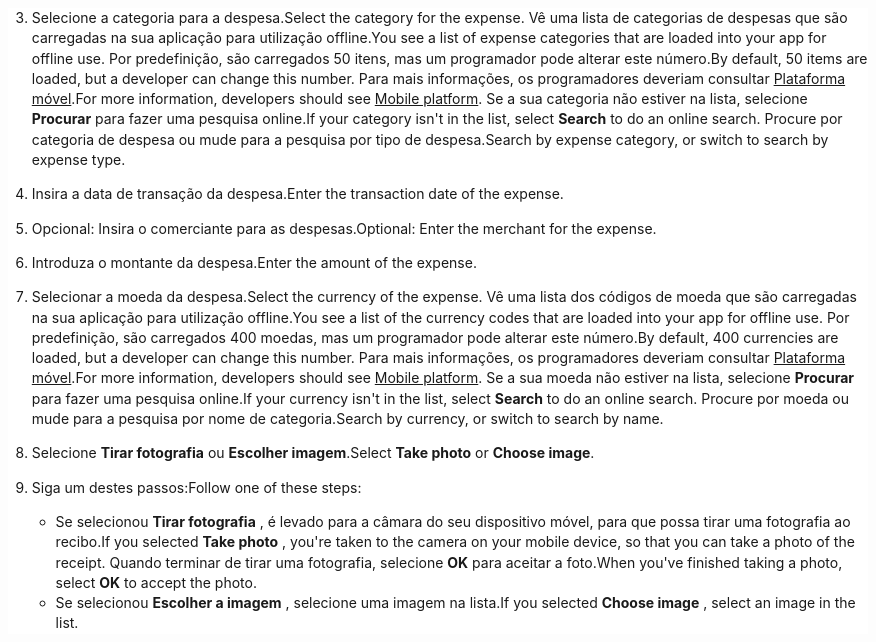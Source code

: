 3. <span data-ttu-id="61b3a-181">Selecione a categoria para a despesa.</span><span class="sxs-lookup"><span data-stu-id="61b3a-181">Select the category for the expense.</span></span> <span data-ttu-id="61b3a-182">Vê uma lista de categorias de despesas que são carregadas na sua aplicação para utilização offline.</span><span class="sxs-lookup"><span data-stu-id="61b3a-182">You see a list of expense categories that are loaded into your app for offline use.</span></span> <span data-ttu-id="61b3a-183">Por predefinição, são carregados 50 itens, mas um programador pode alterar este número.</span><span class="sxs-lookup"><span data-stu-id="61b3a-183">By default, 50 items are loaded, but a developer can change this number.</span></span> <span data-ttu-id="61b3a-184">Para mais informações, os programadores deveriam consultar [Plataforma móvel](https://docs.microsoft.com/dynamics365/fin-ops-core/dev-itpro/mobile-apps/platform/mobile-platform-home-page).</span><span class="sxs-lookup"><span data-stu-id="61b3a-184">For more information, developers should see [Mobile platform](https://docs.microsoft.com/dynamics365/fin-ops-core/dev-itpro/mobile-apps/platform/mobile-platform-home-page).</span></span> <span data-ttu-id="61b3a-185">Se a sua categoria não estiver na lista, selecione **Procurar** para fazer uma pesquisa online.</span><span class="sxs-lookup"><span data-stu-id="61b3a-185">If your category isn't in the list, select **Search** to do an online search.</span></span> <span data-ttu-id="61b3a-186">Procure por categoria de despesa ou mude para a pesquisa por tipo de despesa.</span><span class="sxs-lookup"><span data-stu-id="61b3a-186">Search by expense category, or switch to search by expense type.</span></span>
4. <span data-ttu-id="61b3a-187">Insira a data de transação da despesa.</span><span class="sxs-lookup"><span data-stu-id="61b3a-187">Enter the transaction date of the expense.</span></span>
5. <span data-ttu-id="61b3a-188">Opcional: Insira o comerciante para as despesas.</span><span class="sxs-lookup"><span data-stu-id="61b3a-188">Optional: Enter the merchant for the expense.</span></span>
6. <span data-ttu-id="61b3a-189">Introduza o montante da despesa.</span><span class="sxs-lookup"><span data-stu-id="61b3a-189">Enter the amount of the expense.</span></span>
7. <span data-ttu-id="61b3a-190">Selecionar a moeda da despesa.</span><span class="sxs-lookup"><span data-stu-id="61b3a-190">Select the currency of the expense.</span></span> <span data-ttu-id="61b3a-191">Vê uma lista dos códigos de moeda que são carregadas na sua aplicação para utilização offline.</span><span class="sxs-lookup"><span data-stu-id="61b3a-191">You see a list of the currency codes that are loaded into your app for offline use.</span></span> <span data-ttu-id="61b3a-192">Por predefinição, são carregados 400 moedas, mas um programador pode alterar este número.</span><span class="sxs-lookup"><span data-stu-id="61b3a-192">By default, 400 currencies are loaded, but a developer can change this number.</span></span> <span data-ttu-id="61b3a-193">Para mais informações, os programadores deveriam consultar [Plataforma móvel](https://docs.microsoft.com/dynamics365/fin-ops-core/dev-itpro/mobile-apps/platform/mobile-platform-home-page).</span><span class="sxs-lookup"><span data-stu-id="61b3a-193">For more information, developers should see [Mobile platform](https://docs.microsoft.com/dynamics365/fin-ops-core/dev-itpro/mobile-apps/platform/mobile-platform-home-page).</span></span> <span data-ttu-id="61b3a-194">Se a sua moeda não estiver na lista, selecione **Procurar** para fazer uma pesquisa online.</span><span class="sxs-lookup"><span data-stu-id="61b3a-194">If your currency isn't in the list, select **Search** to do an online search.</span></span> <span data-ttu-id="61b3a-195">Procure por moeda ou mude para a pesquisa por nome de categoria.</span><span class="sxs-lookup"><span data-stu-id="61b3a-195">Search by currency, or switch to search by name.</span></span>
8. <span data-ttu-id="61b3a-196">Selecione **Tirar fotografia** ou **Escolher imagem**.</span><span class="sxs-lookup"><span data-stu-id="61b3a-196">Select **Take photo** or **Choose image**.</span></span>
9. <span data-ttu-id="61b3a-197">Siga um destes passos:</span><span class="sxs-lookup"><span data-stu-id="61b3a-197">Follow one of these steps:</span></span>

    - <span data-ttu-id="61b3a-198">Se selecionou **Tirar fotografia** , é levado para a câmara do seu dispositivo móvel, para que possa tirar uma fotografia ao recibo.</span><span class="sxs-lookup"><span data-stu-id="61b3a-198">If you selected **Take photo** , you're taken to the camera on your mobile device, so that you can take a photo of the receipt.</span></span> <span data-ttu-id="61b3a-199">Quando terminar de tirar uma fotografia, selecione **OK** para aceitar a foto.</span><span class="sxs-lookup"><span data-stu-id="61b3a-199">When you've finished taking a photo, select **OK** to accept the photo.</span></span>
    - <span data-ttu-id="61b3a-200">Se selecionou **Escolher a imagem** , selecione uma imagem na lista.</span><span class="sxs-lookup"><span data-stu-id="61b3a-200">If you selected **Choose image** , select an image in the list.</span></span>
